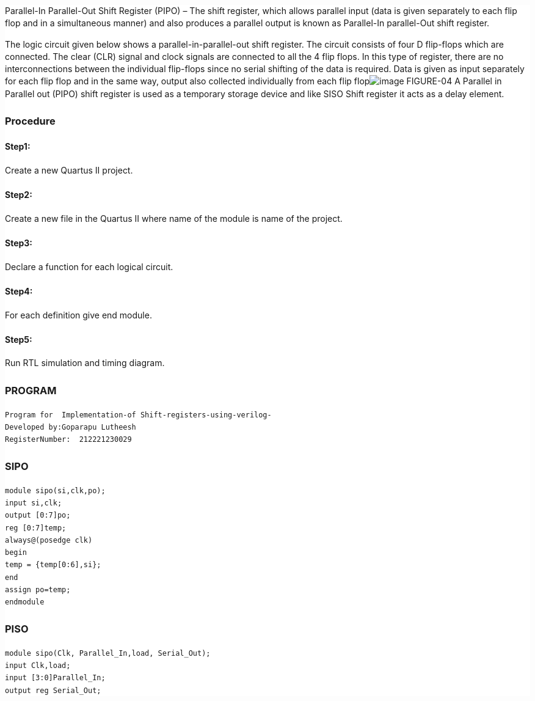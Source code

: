 Parallel-In Parallel-Out Shift Register (PIPO) –
The shift register, which allows parallel input (data is given separately to each flip flop and in a simultaneous manner) and also produces a parallel output is known as Parallel-In parallel-Out shift register.

The logic circuit given below shows a parallel-in-parallel-out shift register. The circuit consists of four D flip-flops which are connected. The clear (CLR) signal and clock signals are connected to all the 4 flip flops. In this type of register, there are no interconnections between the individual flip-flops since no serial shifting of the data is required. Data is given as input separately for each flip flop and in the same way, output also collected individually from each flip flop![image](https://user-images.githubusercontent.com/36288975/172337661-babb1f90-6286-4d14-8cbd-26a380ee085e.png)
FIGURE-04
A Parallel in Parallel out (PIPO) shift register is used as a temporary storage device and like SISO Shift register it acts as a delay element.

### Procedure

#### Step1:

Create a new Quartus II project.

#### Step2:

Create a new file in the Quartus II where name of the module is name of the project.

#### Step3:

Declare a function for each logical circuit.

#### Step4:

For each definition give end module.

#### Step5:

Run RTL simulation and timing diagram.



### PROGRAM 

```
Program for  Implementation-of Shift-registers-using-verilog-
Developed by:Goparapu Lutheesh
RegisterNumber:  212221230029
```

### SIPO
```
module sipo(si,clk,po);
input si,clk;
output [0:7]po;
reg [0:7]temp;
always@(posedge clk)
begin
temp = {temp[0:6],si};
end
assign po=temp;
endmodule
```
### PISO
```
module sipo(Clk, Parallel_In,load, Serial_Out);
input Clk,load;
input [3:0]Parallel_In;
output reg Serial_Out;
```